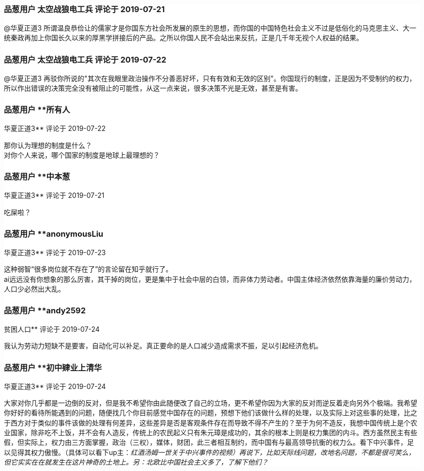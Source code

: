 

            
### 品葱用户 **太空战狼电工兵** 评论于 2019-07-21
        
@华夏正道3 所谓温良恭俭让的儒家才是你国东方社会所发展的原生的思想，而你国的中国特色社会主义不过是低俗化的马克思主义、大一统秦政再加上你国长久以来的厚黑学拼接后的产品。之所以你国人民不会站出来反抗，正是几千年无视个人权益的结果。
        


            
### 品葱用户 **太空战狼电工兵** 评论于 2019-07-22
        
@华夏正道3 再驳你所说的"其次在我眼里政治操作不分善恶好坏，只有有效和无效的区别"。你国现行的制度，正是因为不受制约的权力，所以作出错误的决策完全没有被阻止的可能性，从这一点来说，很多决策不光是无效，甚至是有害。
        


            
### 品葱用户 **所有人 
华夏正道3** 评论于 2019-07-22
        
那你认为理想的制度是什么？  
对你个人来说，哪个国家的制度是地球上最理想的？
        


            
### 品葱用户 **中本葱 
华夏正道3** 评论于 2019-07-21
        
吃屎啦？
        


            
### 品葱用户 **anonymousLiu 
华夏正道3** 评论于 2019-07-23
        
这种弱智“很多岗位就不存在了”的言论留在知乎就行了。  
ai远远没有你想象的那么厉害，其干掉的岗位，更是集中于社会中层的白领，而非体力劳动者。中国主体经济依然依靠海量的廉价劳动力，人口少必然出大乱。
        


            
### 品葱用户 **andy2592 
贫困人口** 评论于 2019-07-24
        
我认为劳动力短缺不是要害，自动化可以补足。真正要命的是人口减少造成需求不振，足以引起经济危机。
        


            
### 品葱用户 **初中肄业上清华 
华夏正道3** 评论于 2019-07-24
        
大家对你几乎都是一边倒的反对，但是我不希望你由此随便改了自己的立场，更不希望你因为大家的反对而逆反着走向另外个极端。我希望你好好的看待所能遇到的问题，随便找几个你目前感觉中国存在的问题，预想下他们该做什么样的处理，以及实际上对这些事的处理，比之于西方对于类似的事件该做的处理有何差异，这些差异是否是客观条件存在而导致不得不产生的？至于为何不造反，我想中国传统上是个农业国家，除非吃不上饭，并不会有人造反，传统上的农民起义只有朱元璋是成功的，其余的根本上则是权力集团的内斗。西方虽然民主有些假，但实际上，权力由三方面掌握，政治（三权），媒体，财团，此三者相互制约，而中国有与最高领导抗衡的权力么。看下中兴事件，足以见得其权力傲慢。（具体可以看下up主：<i>红酒汤姆一世<i>关于中兴事件的视频）再说下，比如天际线问题，改地名问题，不都是很可笑么，但它实实在在就发生在这片神奇的土地上。另：北欧比中国社会主义多了，了解下他们？
        